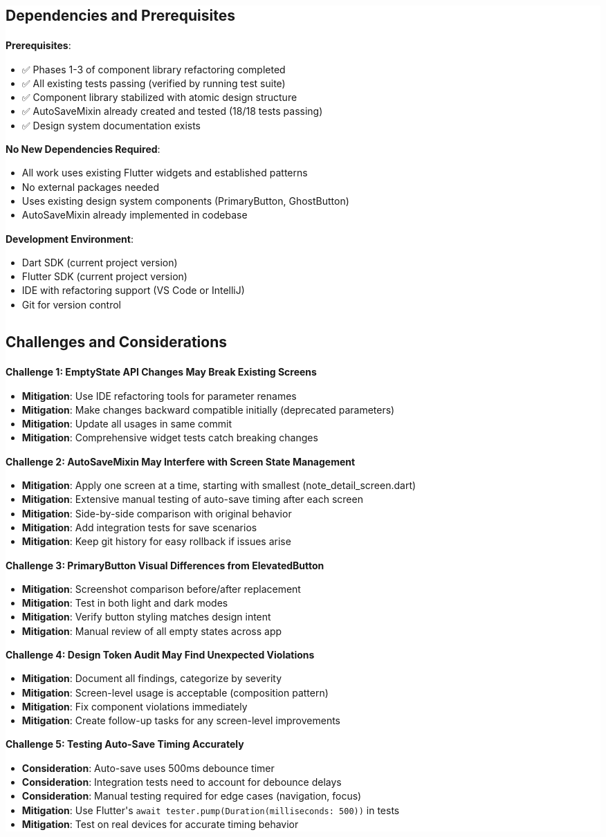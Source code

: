 ## Dependencies and Prerequisites

**Prerequisites**:
- ✅ Phases 1-3 of component library refactoring completed
- ✅ All existing tests passing (verified by running test suite)
- ✅ Component library stabilized with atomic design structure
- ✅ AutoSaveMixin already created and tested (18/18 tests passing)
- ✅ Design system documentation exists

**No New Dependencies Required**:
- All work uses existing Flutter widgets and established patterns
- No external packages needed
- Uses existing design system components (PrimaryButton, GhostButton)
- AutoSaveMixin already implemented in codebase

**Development Environment**:
- Dart SDK (current project version)
- Flutter SDK (current project version)
- IDE with refactoring support (VS Code or IntelliJ)
- Git for version control

## Challenges and Considerations

**Challenge 1: EmptyState API Changes May Break Existing Screens**
- **Mitigation**: Use IDE refactoring tools for parameter renames
- **Mitigation**: Make changes backward compatible initially (deprecated parameters)
- **Mitigation**: Update all usages in same commit
- **Mitigation**: Comprehensive widget tests catch breaking changes

**Challenge 2: AutoSaveMixin May Interfere with Screen State Management**
- **Mitigation**: Apply one screen at a time, starting with smallest (note_detail_screen.dart)
- **Mitigation**: Extensive manual testing of auto-save timing after each screen
- **Mitigation**: Side-by-side comparison with original behavior
- **Mitigation**: Add integration tests for save scenarios
- **Mitigation**: Keep git history for easy rollback if issues arise

**Challenge 3: PrimaryButton Visual Differences from ElevatedButton**
- **Mitigation**: Screenshot comparison before/after replacement
- **Mitigation**: Test in both light and dark modes
- **Mitigation**: Verify button styling matches design intent
- **Mitigation**: Manual review of all empty states across app

**Challenge 4: Design Token Audit May Find Unexpected Violations**
- **Mitigation**: Document all findings, categorize by severity
- **Mitigation**: Screen-level usage is acceptable (composition pattern)
- **Mitigation**: Fix component violations immediately
- **Mitigation**: Create follow-up tasks for any screen-level improvements

**Challenge 5: Testing Auto-Save Timing Accurately**
- **Consideration**: Auto-save uses 500ms debounce timer
- **Consideration**: Integration tests need to account for debounce delays
- **Consideration**: Manual testing required for edge cases (navigation, focus)
- **Mitigation**: Use Flutter's `await tester.pump(Duration(milliseconds: 500))` in tests
- **Mitigation**: Test on real devices for accurate timing behavior
